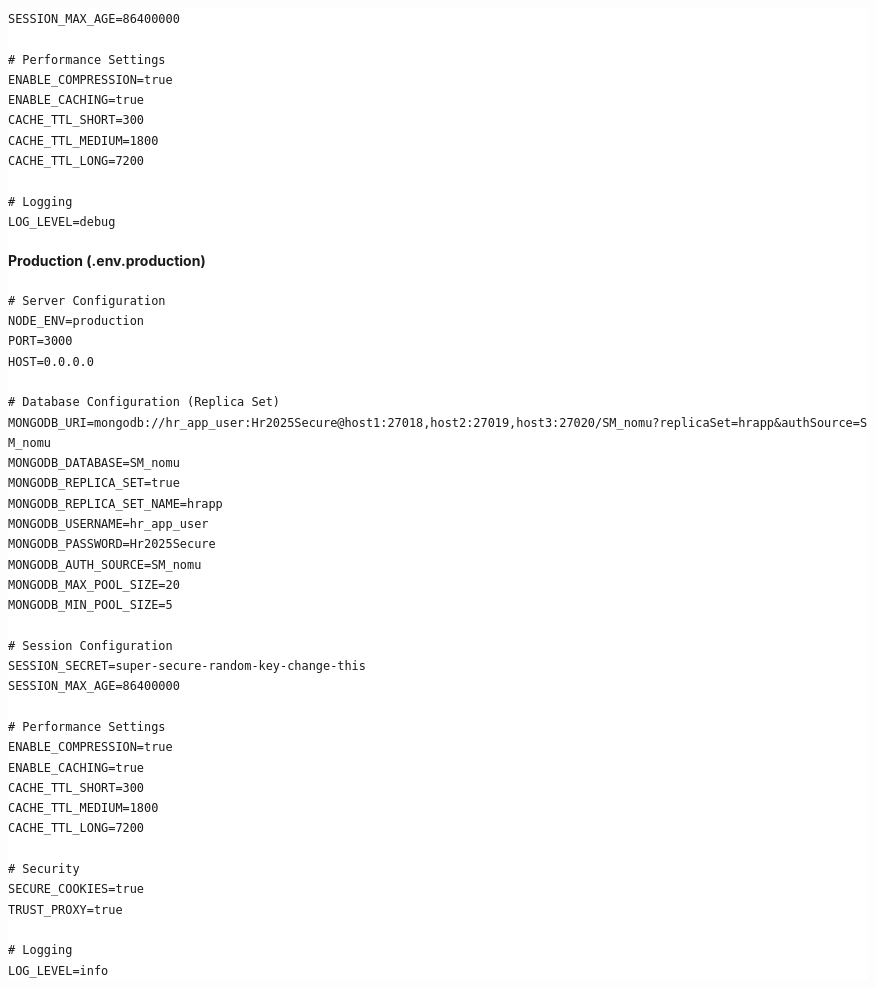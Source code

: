 ```env
SESSION_MAX_AGE=86400000

# Performance Settings
ENABLE_COMPRESSION=true
ENABLE_CACHING=true
CACHE_TTL_SHORT=300
CACHE_TTL_MEDIUM=1800
CACHE_TTL_LONG=7200

# Logging
LOG_LEVEL=debug
```

#### Production (.env.production)
```env
# Server Configuration
NODE_ENV=production
PORT=3000
HOST=0.0.0.0

# Database Configuration (Replica Set)
MONGODB_URI=mongodb://hr_app_user:Hr2025Secure@host1:27018,host2:27019,host3:27020/SM_nomu?replicaSet=hrapp&authSource=SM_nomu
MONGODB_DATABASE=SM_nomu
MONGODB_REPLICA_SET=true
MONGODB_REPLICA_SET_NAME=hrapp
MONGODB_USERNAME=hr_app_user
MONGODB_PASSWORD=Hr2025Secure
MONGODB_AUTH_SOURCE=SM_nomu
MONGODB_MAX_POOL_SIZE=20
MONGODB_MIN_POOL_SIZE=5

# Session Configuration
SESSION_SECRET=super-secure-random-key-change-this
SESSION_MAX_AGE=86400000

# Performance Settings
ENABLE_COMPRESSION=true
ENABLE_CACHING=true
CACHE_TTL_SHORT=300
CACHE_TTL_MEDIUM=1800
CACHE_TTL_LONG=7200

# Security
SECURE_COOKIES=true
TRUST_PROXY=true

# Logging
LOG_LEVEL=info
```
